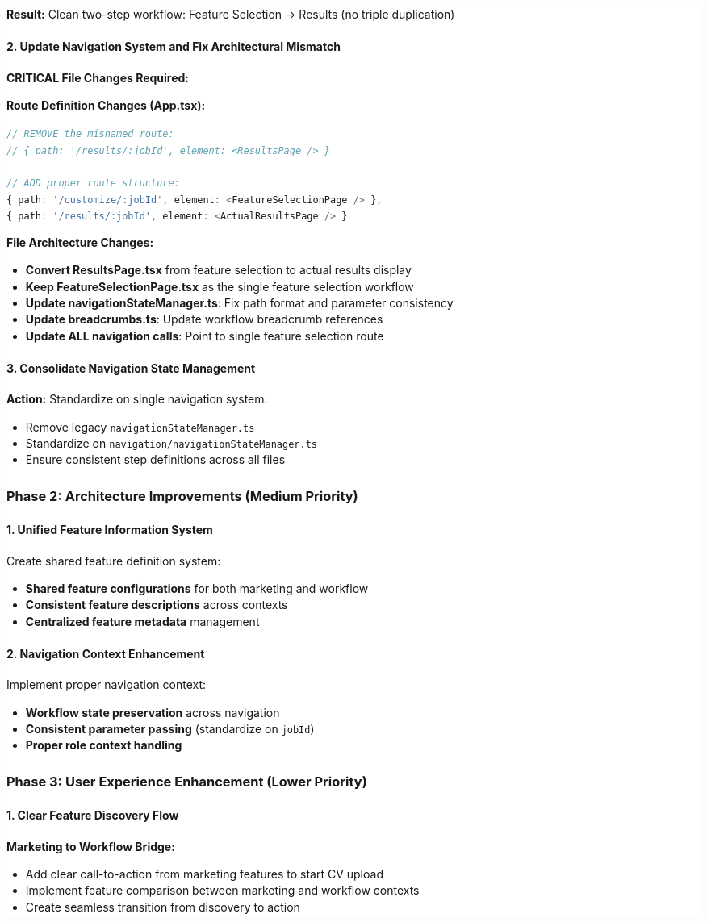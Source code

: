**Result:** Clean two-step workflow: Feature Selection → Results (no triple duplication)

#### 2. Update Navigation System and Fix Architectural Mismatch

**CRITICAL File Changes Required:**

**Route Definition Changes (App.tsx):**
```typescript
// REMOVE the misnamed route:
// { path: '/results/:jobId', element: <ResultsPage /> }

// ADD proper route structure:
{ path: '/customize/:jobId', element: <FeatureSelectionPage /> },
{ path: '/results/:jobId', element: <ActualResultsPage /> }
```

**File Architecture Changes:**
- **Convert ResultsPage.tsx** from feature selection to actual results display
- **Keep FeatureSelectionPage.tsx** as the single feature selection workflow
- **Update navigationStateManager.ts**: Fix path format and parameter consistency
- **Update breadcrumbs.ts**: Update workflow breadcrumb references
- **Update ALL navigation calls**: Point to single feature selection route

#### 3. Consolidate Navigation State Management

**Action:** Standardize on single navigation system:
- Remove legacy `navigationStateManager.ts`
- Standardize on `navigation/navigationStateManager.ts`
- Ensure consistent step definitions across all files

### Phase 2: Architecture Improvements (Medium Priority)

#### 1. Unified Feature Information System

Create shared feature definition system:
- **Shared feature configurations** for both marketing and workflow
- **Consistent feature descriptions** across contexts
- **Centralized feature metadata** management

#### 2. Navigation Context Enhancement

Implement proper navigation context:
- **Workflow state preservation** across navigation
- **Consistent parameter passing** (standardize on `jobId`)
- **Proper role context handling**

### Phase 3: User Experience Enhancement (Lower Priority)

#### 1. Clear Feature Discovery Flow

**Marketing to Workflow Bridge:**
- Add clear call-to-action from marketing features to start CV upload
- Implement feature comparison between marketing and workflow contexts
- Create seamless transition from discovery to action
